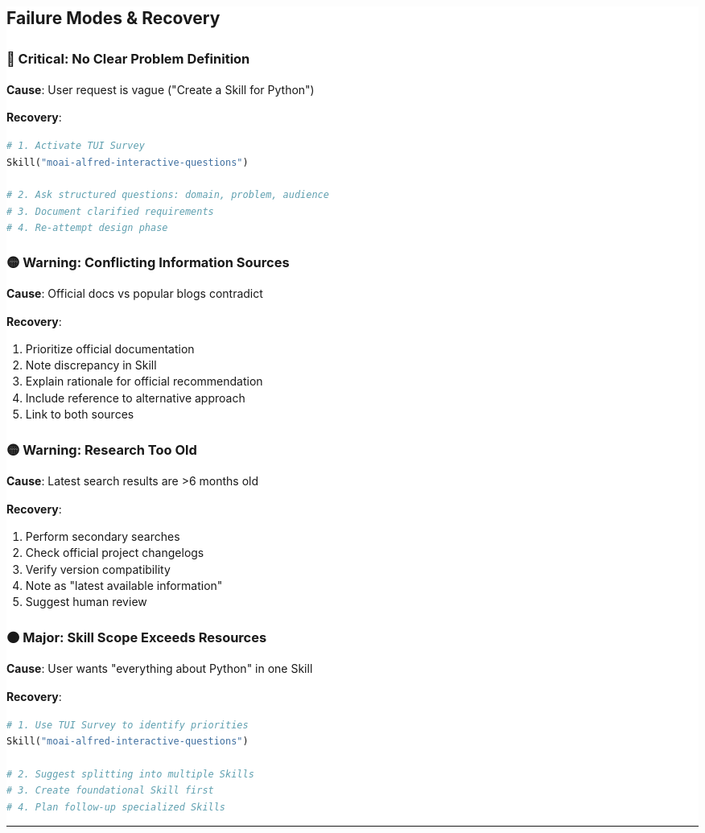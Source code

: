 
## Failure Modes & Recovery

### 🔴 Critical: No Clear Problem Definition

**Cause**: User request is vague ("Create a Skill for Python")

**Recovery**:
```python
# 1. Activate TUI Survey
Skill("moai-alfred-interactive-questions")

# 2. Ask structured questions: domain, problem, audience
# 3. Document clarified requirements
# 4. Re-attempt design phase
```

### 🟡 Warning: Conflicting Information Sources

**Cause**: Official docs vs popular blogs contradict

**Recovery**:
1. Prioritize official documentation
2. Note discrepancy in Skill
3. Explain rationale for official recommendation
4. Include reference to alternative approach
5. Link to both sources

### 🟡 Warning: Research Too Old

**Cause**: Latest search results are >6 months old

**Recovery**:
1. Perform secondary searches
2. Check official project changelogs
3. Verify version compatibility
4. Note as "latest available information"
5. Suggest human review

### 🟠 Major: Skill Scope Exceeds Resources

**Cause**: User wants "everything about Python" in one Skill

**Recovery**:
```python
# 1. Use TUI Survey to identify priorities
Skill("moai-alfred-interactive-questions")

# 2. Suggest splitting into multiple Skills
# 3. Create foundational Skill first
# 4. Plan follow-up specialized Skills
```

---
